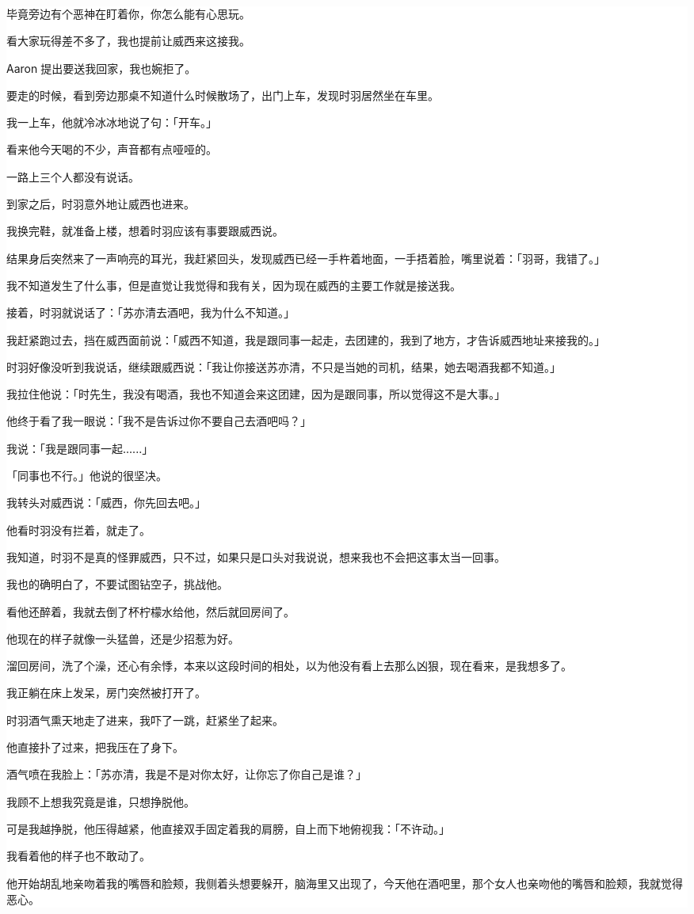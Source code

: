 毕竟旁边有个恶神在盯着你，你怎么能有心思玩。

看大家玩得差不多了，我也提前让威西来这接我。

Aaron 提出要送我回家，我也婉拒了。

要走的时候，看到旁边那桌不知道什么时候散场了，出门上车，发现时羽居然坐在车里。

我一上车，他就冷冰冰地说了句：「开车。」

看来他今天喝的不少，声音都有点哑哑的。

一路上三个人都没有说话。

到家之后，时羽意外地让威西也进来。

我换完鞋，就准备上楼，想着时羽应该有事要跟威西说。

结果身后突然来了一声响亮的耳光，我赶紧回头，发现威西已经一手杵着地面，一手捂着脸，嘴里说着：「羽哥，我错了。」

我不知道发生了什么事，但是直觉让我觉得和我有关，因为现在威西的主要工作就是接送我。

接着，时羽就说话了：「苏亦清去酒吧，我为什么不知道。」

我赶紧跑过去，挡在威西面前说：「威西不知道，我是跟同事一起走，去团建的，我到了地方，才告诉威西地址来接我的。」

时羽好像没听到我说话，继续跟威西说：「我让你接送苏亦清，不只是当她的司机，结果，她去喝酒我都不知道。」

我拉住他说：「时先生，我没有喝酒，我也不知道会来这团建，因为是跟同事，所以觉得这不是大事。」

他终于看了我一眼说：「我不是告诉过你不要自己去酒吧吗？」

我说：「我是跟同事一起......」

「同事也不行。」他说的很坚决。

我转头对威西说：「威西，你先回去吧。」

他看时羽没有拦着，就走了。

我知道，时羽不是真的怪罪威西，只不过，如果只是口头对我说说，想来我也不会把这事太当一回事。

我也的确明白了，不要试图钻空子，挑战他。

看他还醉着，我就去倒了杯柠檬水给他，然后就回房间了。

他现在的样子就像一头猛兽，还是少招惹为好。

溜回房间，洗了个澡，还心有余悸，本来以这段时间的相处，以为他没有看上去那么凶狠，现在看来，是我想多了。

我正躺在床上发呆，房门突然被打开了。

时羽酒气熏天地走了进来，我吓了一跳，赶紧坐了起来。

他直接扑了过来，把我压在了身下。

酒气喷在我脸上：「苏亦清，我是不是对你太好，让你忘了你自己是谁？」

我顾不上想我究竟是谁，只想挣脱他。

可是我越挣脱，他压得越紧，他直接双手固定着我的肩膀，自上而下地俯视我：「不许动。」

我看着他的样子也不敢动了。

他开始胡乱地亲吻着我的嘴唇和脸颊，我侧着头想要躲开，脑海里又出现了，今天他在酒吧里，那个女人也亲吻他的嘴唇和脸颊，我就觉得恶心。
